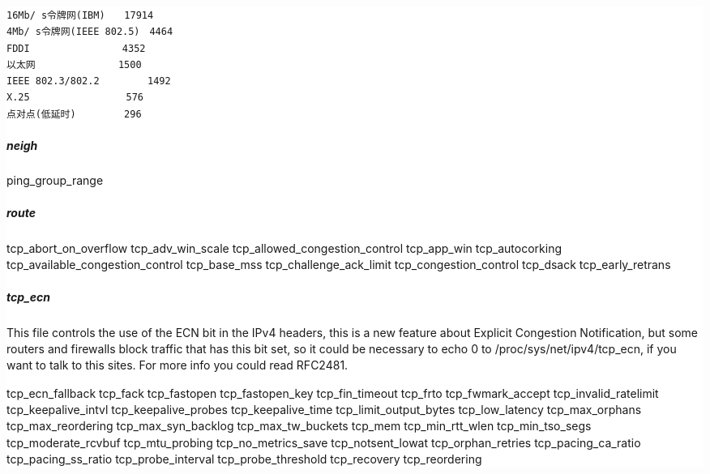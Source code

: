 

```
16Mb/ s令牌网(IBM)　　17914
4Mb/ s令牌网(IEEE 802.5)　4464
FDDI　　　　　　　　　 4352
以太网　　　　　　　　 1500
IEEE 802.3/802.2　　　　　1492
X.25　　　　　　　　　　576
点对点(低延时)　　　　　296
```




##### neigh
ping_group_range
##### route
tcp_abort_on_overflow
tcp_adv_win_scale
tcp_allowed_congestion_control
tcp_app_win
tcp_autocorking
tcp_available_congestion_control
tcp_base_mss
tcp_challenge_ack_limit
tcp_congestion_control
tcp_dsack
tcp_early_retrans
##### tcp_ecn

 This file controls the use of the ECN bit in the IPv4 headers, this is a new feature about Explicit Congestion Notification, but some routers and firewalls block traffic that has this bit set, so it could be necessary to echo 0 to /proc/sys/net/ipv4/tcp_ecn, if you want to talk to this sites. For more info you could read RFC2481.
 
tcp_ecn_fallback
tcp_fack
tcp_fastopen
tcp_fastopen_key
tcp_fin_timeout
tcp_frto
tcp_fwmark_accept
tcp_invalid_ratelimit
tcp_keepalive_intvl
tcp_keepalive_probes
tcp_keepalive_time
tcp_limit_output_bytes
tcp_low_latency
tcp_max_orphans
tcp_max_reordering
tcp_max_syn_backlog
tcp_max_tw_buckets
tcp_mem
tcp_min_rtt_wlen
tcp_min_tso_segs
tcp_moderate_rcvbuf
tcp_mtu_probing
tcp_no_metrics_save
tcp_notsent_lowat
tcp_orphan_retries
tcp_pacing_ca_ratio
tcp_pacing_ss_ratio
tcp_probe_interval
tcp_probe_threshold
tcp_recovery
tcp_reordering